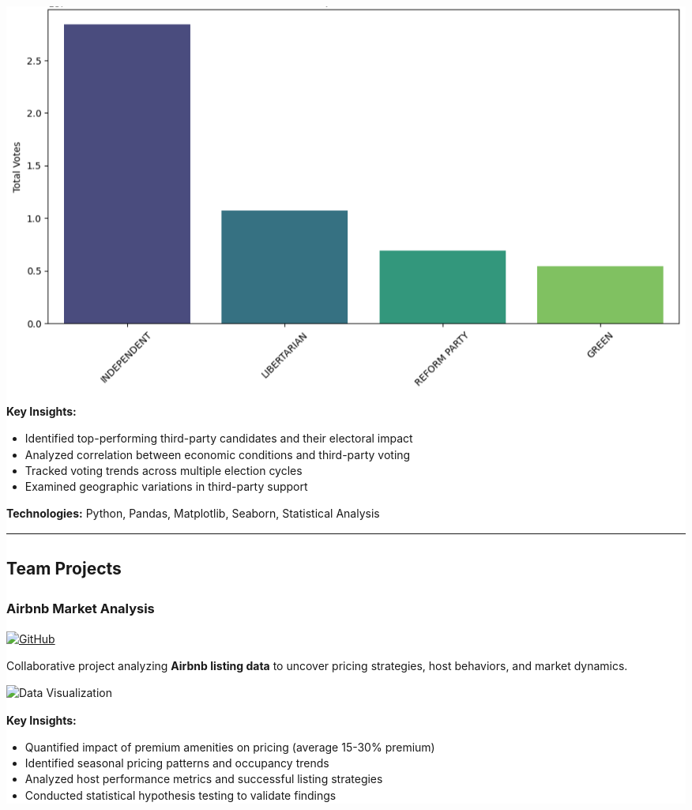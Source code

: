 ![Votes by Party](https://raw.githubusercontent.com/ngrief/Curated_List/main/Resources/VotesbyParty.png)

**Key Insights:**
- Identified top-performing third-party candidates and their electoral impact
- Analyzed correlation between economic conditions and third-party voting
- Tracked voting trends across multiple election cycles
- Examined geographic variations in third-party support

**Technologies:** Python, Pandas, Matplotlib, Seaborn, Statistical Analysis

---

## Team Projects

### Airbnb Market Analysis
[![GitHub](https://img.shields.io/badge/GitHub-Repository-black?style=flat&logo=github)](https://github.com/ngrief/data-class-project1.git)

Collaborative project analyzing **Airbnb listing data** to uncover pricing strategies, host behaviors, and market dynamics.

![Data Visualization](https://raw.githubusercontent.com/ngrief/data-class-project1/main/output_data/Fig2.png)

**Key Insights:**
- Quantified impact of premium amenities on pricing (average 15-30% premium)
- Identified seasonal pricing patterns and occupancy trends
- Analyzed host performance metrics and successful listing strategies
- Conducted statistical hypothesis testing to validate findings
